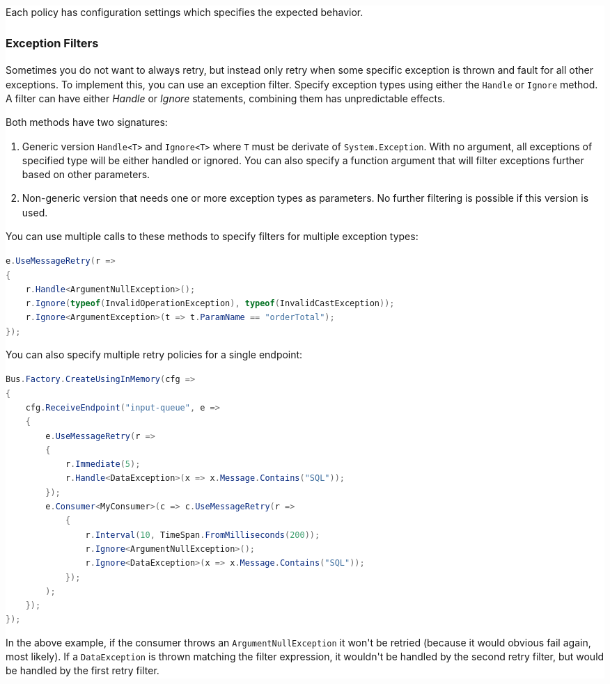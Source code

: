 Each policy has configuration settings which specifies the expected behavior.

### Exception Filters

Sometimes you do not want to always retry, but instead only retry when some specific exception is thrown and fault for all other exceptions. To implement this, you can use an exception filter. Specify exception types using either the `Handle` or `Ignore` method. A filter can have either _Handle_ or _Ignore_ statements, combining them has unpredictable effects.

Both methods have two signatures:

1. Generic version `Handle<T>` and `Ignore<T>` where `T` must be derivate of  `System.Exception`. With no argument, all exceptions of specified type will be either handled or ignored. You can also specify a function argument that will filter exceptions further based on other parameters.

1. Non-generic version that needs one or more exception types as parameters. No further filtering is possible if this version is used.

You can use multiple calls to these methods to specify filters for multiple exception types:

```cs
e.UseMessageRetry(r => 
{
    r.Handle<ArgumentNullException>();
    r.Ignore(typeof(InvalidOperationException), typeof(InvalidCastException));
    r.Ignore<ArgumentException>(t => t.ParamName == "orderTotal");
});
```

You can also specify multiple retry policies for a single endpoint:

```cs
Bus.Factory.CreateUsingInMemory(cfg =>
{
    cfg.ReceiveEndpoint("input-queue", e =>
    {
        e.UseMessageRetry(r => 
        {
            r.Immediate(5);
            r.Handle<DataException>(x => x.Message.Contains("SQL"));
        });
        e.Consumer<MyConsumer>(c => c.UseMessageRetry(r => 
            {
                r.Interval(10, TimeSpan.FromMilliseconds(200));
                r.Ignore<ArgumentNullException>();
                r.Ignore<DataException>(x => x.Message.Contains("SQL"));
            });
        );
    });
});
```

In the above example, if the consumer throws an `ArgumentNullException` it won't be retried (because it would obvious fail again, most likely). If a `DataException` is thrown matching the filter expression, it wouldn't be handled by the second retry filter, but would be handled by the first retry filter.

